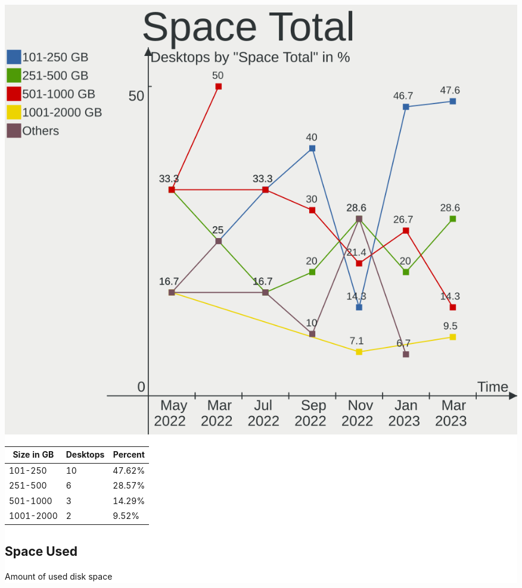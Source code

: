 ![Space Total](./images/line_chart/drive_space_total.svg)

| Size in GB | Desktops | Percent |
|------------|----------|---------|
| 101-250    | 10       | 47.62%  |
| 251-500    | 6        | 28.57%  |
| 501-1000   | 3        | 14.29%  |
| 1001-2000  | 2        | 9.52%   |

Space Used
----------

Amount of used disk space
